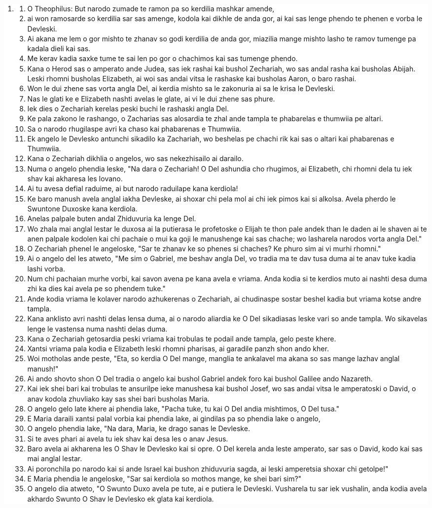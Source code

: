 <ol>
  <li>
    <ol>
      <li>O Theophilus: But narodo zumade te ramon pa so kerdilia mashkar amende,</li>
      <li>ai won ramosarde so kerdilia sar sas amenge, kodola kai dikhle de anda gor, ai kai sas lenge phendo te phenen e vorba le Devleski.</li>
      <li>Ai akana me lem o gor mishto te zhanav so godi kerdilia de anda gor, miazilia mange mishto lasho te ramov tumenge pa kadala dieli kai sas.</li>
      <li>Me kerav kadia saxke tume te sai len po gor o chachimos kai sas tumenge phendo.</li>
      <li>Kana o Herod sas o amperato ande Judea, sas iek rashai kai bushol Zechariah, wo sas andal rasha kai busholas Abijah. Leski rhomni busholas Elizabeth, ai woi sas andai vitsa le rashaske kai busholas Aaron, o baro rashai.</li>
      <li>Won le dui zhene sas vorta angla Del, ai kerdia mishto sa le zakonuria ai sa le krisa le Devleski.</li>
      <li>Nas le glati ke e Elizabeth nashti avelas le glate, ai vi le dui zhene sas phure.</li>
      <li>Iek dies o Zechariah kerelas peski buchi le rashaski angla Del.</li>
      <li>Ke pala zakono le rashango, o Zacharias sas alosardia te zhal ande tampla te phabarelas e thumwiia pe altari.</li>
      <li>Sa o narodo rhugilaspe avri ka chaso kai phabarenas e Thumwiia.</li>
      <li>Ek angelo le Devlesko antunchi sikadilo ka Zachariah, wo beshelas pe chachi rik kai sas o altari kai phabarenas e Thumwiia.</li>
      <li>Kana o Zechariah dikhlia o angelos, wo sas nekezhisailo ai darailo.</li>
      <li>Numa o angelo phendia leske, "Na dara o Zechariah! O Del ashundia cho rhugimos, ai Elizabeth, chi rhomni dela tu iek shav kai akharesa les Iovano.</li>
      <li>Ai tu avesa defial raduime, ai but narodo raduilape kana kerdiola!</li>
      <li>Ke baro manush avela anglal iakha Devleske, ai shoxar chi pela mol ai chi iek pimos kai si alkolsa. Avela pherdo le Swuntone Duxoske kana kerdiola.</li>
      <li>Anelas palpale buten andal Zhiduvuria ka lenge Del.</li>
      <li>Wo zhala mai anglal lestar le duxosa ai la putierasa le profetoske o Elijah te thon pale andek than le daden ai le shaven ai te anen palpale kodolen kai chi pachaie o mui ka goji le manushenge kai sas chache; wo lasharela narodos vorta angla Del."</li>
      <li>O Zechariah phenel le angeloske, "Sar te zhanav ke so phenes si chaches? Ke phuro sim ai vi murhi rhomni."</li>
      <li>Ai o angelo del les atweto, "Me sim o Gabriel, me beshav angla Del, vo tradia ma te dav tusa duma ai te anav tuke kadia lashi vorba.</li>
      <li>Num chi pachaian murhe vorbi, kai savon avena pe kana avela e vriama. Anda kodia si te kerdios muto ai nashti desa duma zhi ka dies kai avela pe so phendem tuke."</li>
      <li>Ande kodia vriama le kolaver narodo azhukerenas o Zechariah, ai chudinaspe sostar beshel kadia but vriama kotse andre tampla.</li>
      <li>Kana anklisto avri nashti delas lensa duma, ai o narodo aliardia ke O Del sikadiasas leske vari so ande tampla. Wo sikavelas lenge le vastensa numa nashti delas duma.</li>
      <li>Kana o Zechariah getosardia peski vriama kai trobulas te podail ande tampla, gelo peste khere.</li>
      <li>Xantsi vriama pala kodia e Elizabeth leski rhomni pharisas, ai garadile panzh shon ando kher.</li>
      <li>Woi motholas ande peste, "Eta, so kerdia O Del mange, manglia te ankalavel ma akana so sas mange lazhav anglal manush!"</li>
      <li>Ai ando shovto shon O Del tradia o angelo kai bushol Gabriel andek foro kai bushol Galilee ando Nazareth.</li>
      <li>Kai iek shei bari kai trobulas te ansurilpe ieke manushesa kai bushol Josef, wo sas andai vitsa le amperatoski o David, o anav kodola zhuvliako kay sas shei bari busholas Maria.</li>
      <li>O angelo gelo late khere ai phendia lake, "Pacha tuke, tu kai O Del andia mishtimos, O Del tusa."</li>
      <li>E Maria daraili xantsi palal vorbia kai phendia lake, ai gindilas pa so phendia lake o angelo,</li>
      <li>O angelo phendia lake, "Na dara, Maria, ke drago sanas le Devleske.</li>
      <li>Si te aves phari ai avela tu iek shav kai desa les o anav Jesus.</li>
      <li>Baro avela ai akharena les O Shav le Devlesko kai si opre. O Del kerela anda leste amperato, sar sas o David, kodo kai sas mai anglal lestar.</li>
      <li>Ai poronchila po narodo kai si ande Israel kai bushon zhiduvuria sagda, ai leski amperetsia shoxar chi getolpe!"</li>
      <li>E Maria phendia le angeloske, "Sar sai kerdiola so mothos mange, ke shei bari sim?"</li>
      <li>O angelo dia atweto, "O Swunto Duxo avela pe tute, ai e putiera le Devleski. Vusharela tu sar iek vushalin, anda kodia avela akhardo Swunto O Shav le Devlesko ek glata kai kerdiola.</li>